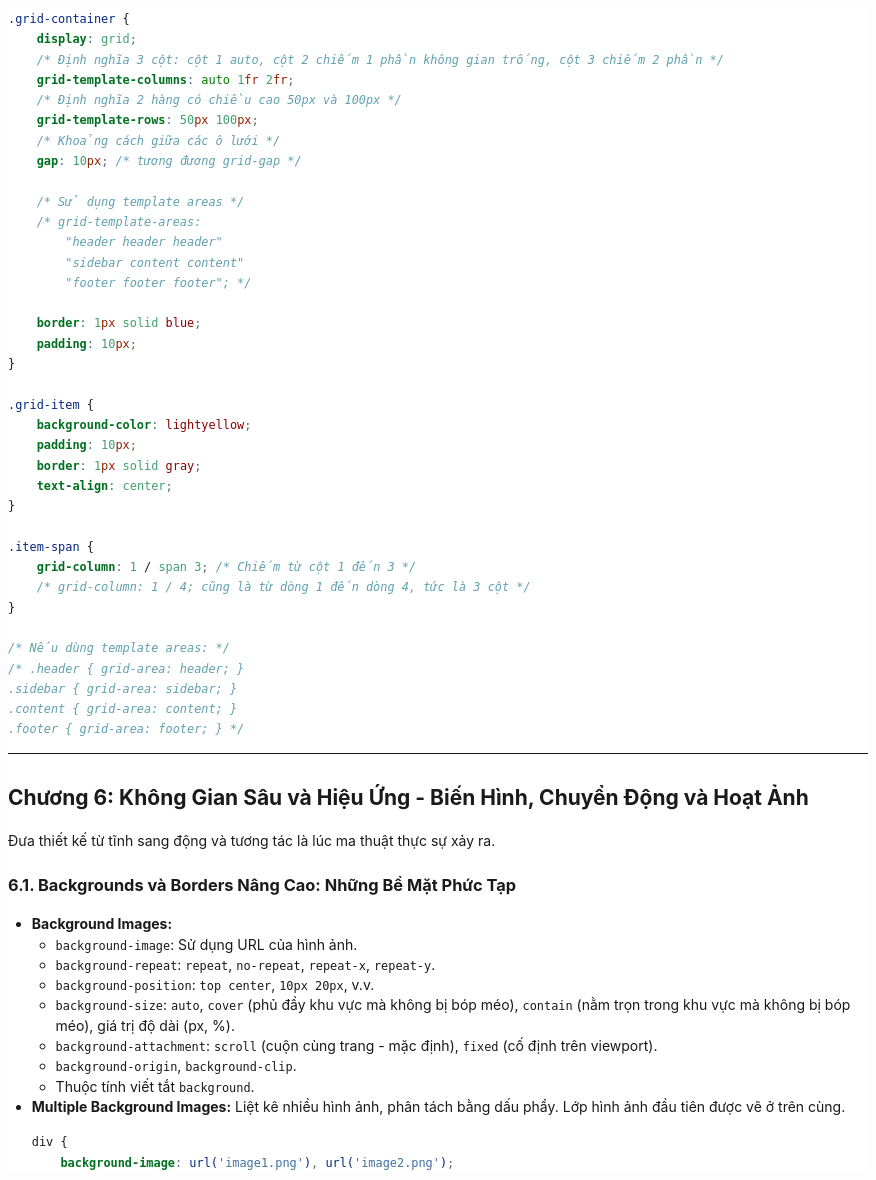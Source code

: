 ```css
.grid-container {
    display: grid;
    /* Định nghĩa 3 cột: cột 1 auto, cột 2 chiếm 1 phần không gian trống, cột 3 chiếm 2 phần */
    grid-template-columns: auto 1fr 2fr;
    /* Định nghĩa 2 hàng có chiều cao 50px và 100px */
    grid-template-rows: 50px 100px;
    /* Khoảng cách giữa các ô lưới */
    gap: 10px; /* tương đương grid-gap */

    /* Sử dụng template areas */
    /* grid-template-areas:
        "header header header"
        "sidebar content content"
        "footer footer footer"; */

    border: 1px solid blue;
    padding: 10px;
}

.grid-item {
    background-color: lightyellow;
    padding: 10px;
    border: 1px solid gray;
    text-align: center;
}

.item-span {
    grid-column: 1 / span 3; /* Chiếm từ cột 1 đến 3 */
    /* grid-column: 1 / 4; cũng là từ dòng 1 đến dòng 4, tức là 3 cột */
}

/* Nếu dùng template areas: */
/* .header { grid-area: header; }
.sidebar { grid-area: sidebar; }
.content { grid-area: content; }
.footer { grid-area: footer; } */
```

---

## Chương 6: Không Gian Sâu và Hiệu Ứng - Biến Hình, Chuyển Động và Hoạt Ảnh

Đưa thiết kế từ tĩnh sang động và tương tác là lúc ma thuật thực sự xảy ra.

### 6.1. Backgrounds và Borders Nâng Cao: Những Bề Mặt Phức Tạp

-   **Background Images:**
    -   `background-image`: Sử dụng URL của hình ảnh.
    -   `background-repeat`: `repeat`, `no-repeat`, `repeat-x`, `repeat-y`.
    -   `background-position`: `top center`, `10px 20px`, v.v.
    -   `background-size`: `auto`, `cover` (phủ đầy khu vực mà không bị bóp méo), `contain` (nằm trọn trong khu vực mà không bị bóp méo), giá trị độ dài (px, %).
    -   `background-attachment`: `scroll` (cuộn cùng trang - mặc định), `fixed` (cố định trên viewport).
    -   `background-origin`, `background-clip`.
    -   Thuộc tính viết tắt `background`.
-   **Multiple Background Images:** Liệt kê nhiều hình ảnh, phân tách bằng dấu phẩy. Lớp hình ảnh đầu tiên được vẽ ở trên cùng.
    ```css
    div {
        background-image: url('image1.png'), url('image2.png');